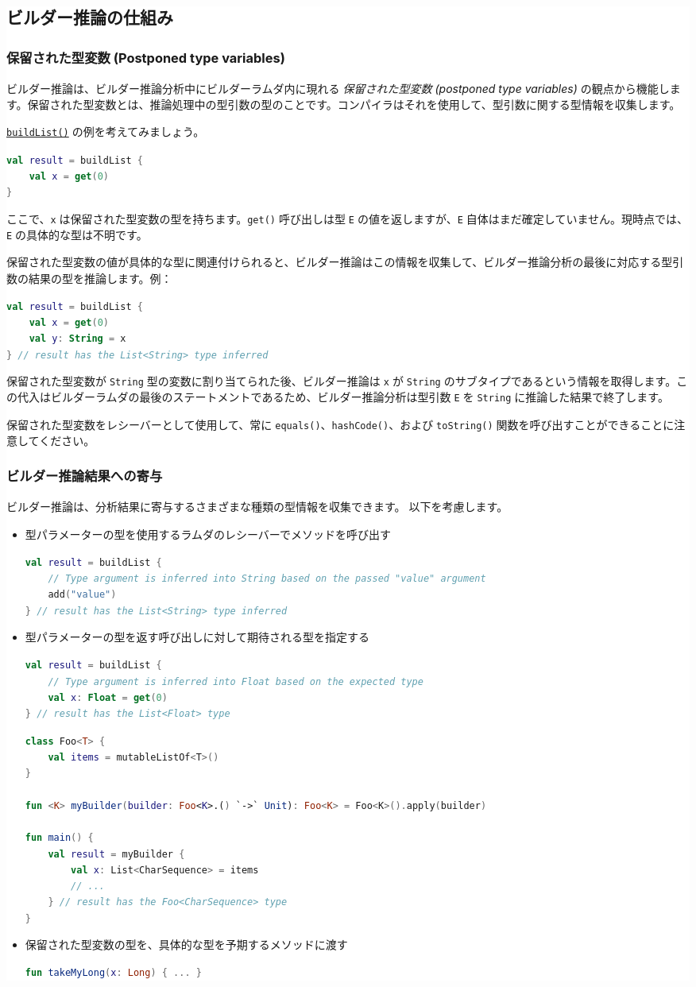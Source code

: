 ## ビルダー推論の仕組み

### 保留された型変数 (Postponed type variables)

ビルダー推論は、ビルダー推論分析中にビルダーラムダ内に現れる _保留された型変数 (postponed type variables)_ の観点から機能します。保留された型変数とは、推論処理中の型引数の型のことです。コンパイラはそれを使用して、型引数に関する型情報を収集します。

[`buildList()`](https://kotlinlang.org/api/latest/jvm/stdlib/kotlin.collections/build-list.html) の例を考えてみましょう。

```kotlin
val result = buildList {
    val x = get(0)
}
```

ここで、`x` は保留された型変数の型を持ちます。`get()` 呼び出しは型 `E` の値を返しますが、`E` 自体はまだ確定していません。現時点では、`E` の具体的な型は不明です。

保留された型変数の値が具体的な型に関連付けられると、ビルダー推論はこの情報を収集して、ビルダー推論分析の最後に対応する型引数の結果の型を推論します。例：

```kotlin
val result = buildList {
    val x = get(0)
    val y: String = x
} // result has the List<String> type inferred
```

保留された型変数が `String` 型の変数に割り当てられた後、ビルダー推論は `x` が `String` のサブタイプであるという情報を取得します。この代入はビルダーラムダの最後のステートメントであるため、ビルダー推論分析は型引数 `E` を `String` に推論した結果で終了します。

保留された型変数をレシーバーとして使用して、常に `equals()`、`hashCode()`、および `toString()` 関数を呼び出すことができることに注意してください。

### ビルダー推論結果への寄与

ビルダー推論は、分析結果に寄与するさまざまな種類の型情報を収集できます。
以下を考慮します。
* 型パラメーターの型を使用するラムダのレシーバーでメソッドを呼び出す
  ```kotlin
  val result = buildList {
      // Type argument is inferred into String based on the passed "value" argument
      add("value")
  } // result has the List<String> type inferred
  ```
* 型パラメーターの型を返す呼び出しに対して期待される型を指定する
  ```kotlin
  val result = buildList {
      // Type argument is inferred into Float based on the expected type
      val x: Float = get(0)
  } // result has the List<Float> type
  ```
  ```kotlin
  class Foo<T> {
      val items = mutableListOf<T>()
  }

  fun <K> myBuilder(builder: Foo<K>.() `->` Unit): Foo<K> = Foo<K>().apply(builder)

  fun main() {
      val result = myBuilder {
          val x: List<CharSequence> = items
          // ...
      } // result has the Foo<CharSequence> type
  }
  ```
* 保留された型変数の型を、具体的な型を予期するメソッドに渡す
  ```kotlin
  fun takeMyLong(x: Long) { ... }

  ```